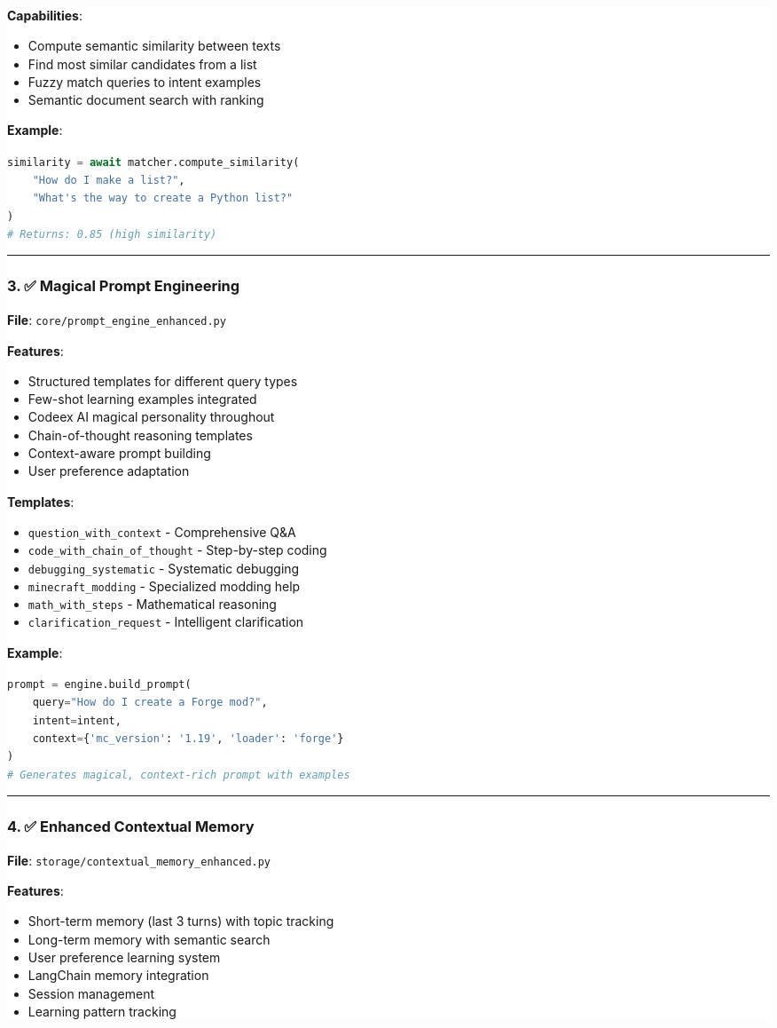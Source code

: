 **Capabilities**:
- Compute semantic similarity between texts
- Find most similar candidates from a list
- Fuzzy match queries to intent examples
- Semantic document search with ranking

**Example**:
```python
similarity = await matcher.compute_similarity(
    "How do I make a list?",
    "What's the way to create a Python list?"
)
# Returns: 0.85 (high similarity)
```

---

### 3. ✅ Magical Prompt Engineering
**File**: `core/prompt_engine_enhanced.py`

**Features**:
- Structured templates for different query types
- Few-shot learning examples integrated
- Codeex AI magical personality throughout
- Chain-of-thought reasoning templates
- Context-aware prompt building
- User preference adaptation

**Templates**:
- `question_with_context` - Comprehensive Q&A
- `code_with_chain_of_thought` - Step-by-step coding
- `debugging_systematic` - Systematic debugging
- `minecraft_modding` - Specialized modding help
- `math_with_steps` - Mathematical reasoning
- `clarification_request` - Intelligent clarification

**Example**:
```python
prompt = engine.build_prompt(
    query="How do I create a Forge mod?",
    intent=intent,
    context={'mc_version': '1.19', 'loader': 'forge'}
)
# Generates magical, context-rich prompt with examples
```

---

### 4. ✅ Enhanced Contextual Memory
**File**: `storage/contextual_memory_enhanced.py`

**Features**:
- Short-term memory (last 3 turns) with topic tracking
- Long-term memory with semantic search
- User preference learning system
- LangChain memory integration
- Session management
- Learning pattern tracking
